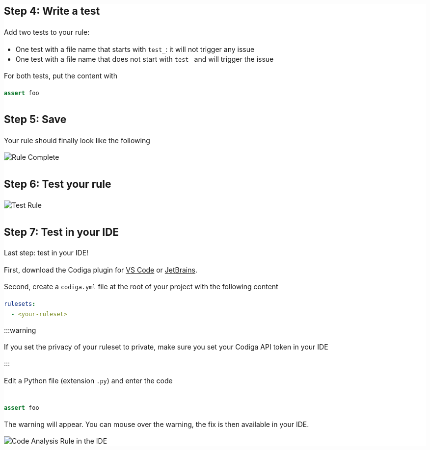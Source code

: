 ## Step 4: Write a test

Add two tests to your rule:

- One test with a file name that starts with `test_`: it will not trigger any issue
- One test with a file name that does not start with `test_` and will trigger the issue

For both tests, put the content with

```python
assert foo
```

## Step 5: Save

Your rule should finally look like the following

![Rule Complete](/img/rosie/tutorials/pattern/rule-complete.png)

## Step 6: Test your rule

![Test Rule](/img/rosie/tutorials/pattern/check-rule.gif)

## Step 7: Test in your IDE

Last step: test in your IDE!

First, download the Codiga plugin for [VS Code](https://marketplace.visualstudio.com/items?itemName=codiga.vscode-plugin) or [JetBrains](https://plugins.jetbrains.com/plugin/17969).

Second, create a `codiga.yml` file at the root of your project with the following content

```yaml
rulesets:
  - <your-ruleset>
```

:::warning

If you set the privacy of your ruleset to private, make sure you set your Codiga API token in your IDE

:::

Edit a Python file (extension `.py`) and enter the code

```python

assert foo

```

The warning will appear. You can mouse over the warning, the fix is then available in your IDE.

![Code Analysis Rule in the IDE](/img/rosie/tutorials/pattern/ide-check.gif)
